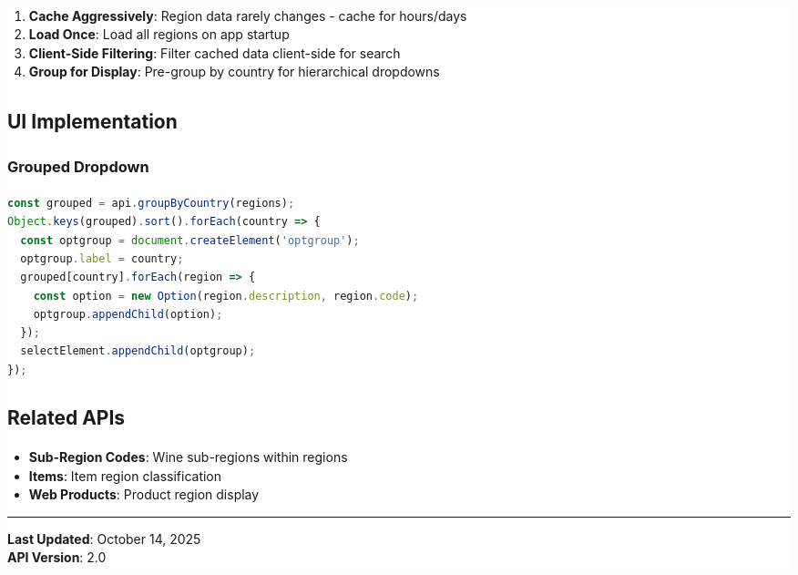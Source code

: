 1. **Cache Aggressively**: Region data rarely changes - cache for hours/days
2. **Load Once**: Load all regions on app startup
3. **Client-Side Filtering**: Filter cached data client-side for search
4. **Group for Display**: Pre-group by country for hierarchical dropdowns

## UI Implementation

### Grouped Dropdown
```javascript
const grouped = api.groupByCountry(regions);
Object.keys(grouped).sort().forEach(country => {
  const optgroup = document.createElement('optgroup');
  optgroup.label = country;
  grouped[country].forEach(region => {
    const option = new Option(region.description, region.code);
    optgroup.appendChild(option);
  });
  selectElement.appendChild(optgroup);
});
```

## Related APIs
- **Sub-Region Codes**: Wine sub-regions within regions
- **Items**: Item region classification
- **Web Products**: Product region display

---

**Last Updated**: October 14, 2025  
**API Version**: 2.0
